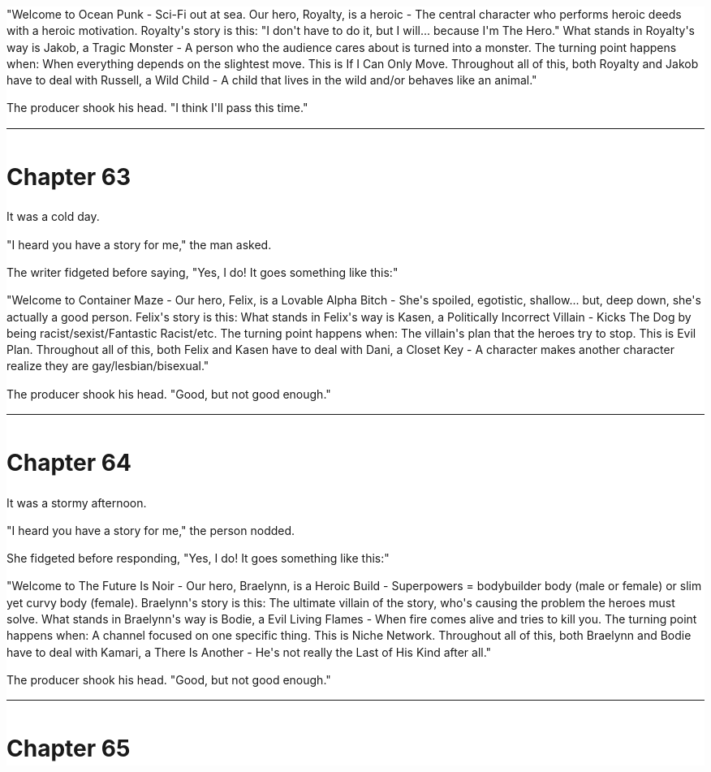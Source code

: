 "Welcome to Ocean Punk - Sci-Fi out at sea. Our hero, Royalty, is a heroic - The central character who performs heroic deeds with a heroic motivation. Royalty's story is this: "I don't have to do it, but I will... because I'm The Hero." What stands in Royalty's way is Jakob, a Tragic Monster - A person who the audience cares about is turned into a monster. The turning point happens when: When everything depends on the slightest move. This is If I Can Only Move. Throughout all of this, both Royalty and Jakob have to deal with Russell, a Wild Child - A child that lives in the wild and/or behaves like an animal."

The producer shook his head. "I think I'll pass this time."

---



# Chapter 63

It was a cold day.

"I heard you have a story for me," the man asked.

The writer fidgeted before saying, "Yes, I do! It goes something like this:"

"Welcome to Container Maze -  Our hero, Felix, is a Lovable Alpha Bitch - She's spoiled, egotistic, shallow... but, deep down, she's actually a good person. Felix's story is this:  What stands in Felix's way is Kasen, a Politically Incorrect Villain - Kicks The Dog by being racist/sexist/Fantastic Racist/etc. The turning point happens when: The villain's plan that the heroes try to stop. This is Evil Plan. Throughout all of this, both Felix and Kasen have to deal with Dani, a Closet Key - A character makes another character realize they are gay/lesbian/bisexual."

The producer shook his head. "Good, but not good enough."

---



# Chapter 64

It was a stormy afternoon.

"I heard you have a story for me," the person nodded.

She fidgeted before responding, "Yes, I do! It goes something like this:"

"Welcome to The Future Is Noir -  Our hero, Braelynn, is a Heroic Build - Superpowers = bodybuilder body (male or female) or slim yet curvy body (female). Braelynn's story is this: The ultimate villain of the story, who's causing the problem the heroes must solve. What stands in Braelynn's way is Bodie, a Evil Living Flames - When fire comes alive and tries to kill you. The turning point happens when: A channel focused on one specific thing. This is Niche Network. Throughout all of this, both Braelynn and Bodie have to deal with Kamari, a There Is Another - He's not really the Last of His Kind after all."

The producer shook his head. "Good, but not good enough."

---



# Chapter 65
